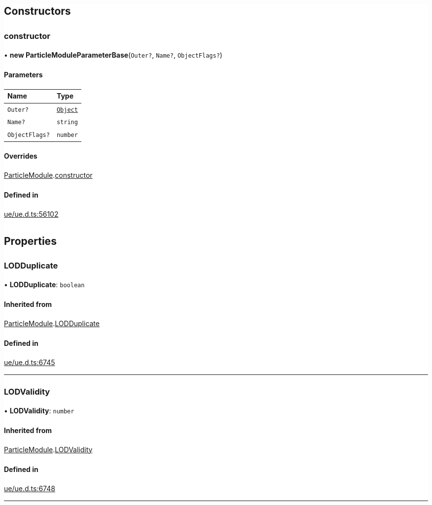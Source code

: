## Constructors

### constructor

• **new ParticleModuleParameterBase**(`Outer?`, `Name?`, `ObjectFlags?`)

#### Parameters

| Name | Type |
| :------ | :------ |
| `Outer?` | [`Object`](ue_ue.Object.md) |
| `Name?` | `string` |
| `ObjectFlags?` | `number` |

#### Overrides

[ParticleModule](ue_ue.ParticleModule.md).[constructor](ue_ue.ParticleModule.md#constructor)

#### Defined in

[ue/ue.d.ts:56102](https://github.com/YugMetaverse/yug_typings/blob/25cad34/ue/ue.d.ts#L56102)

## Properties

### LODDuplicate

• **LODDuplicate**: `boolean`

#### Inherited from

[ParticleModule](ue_ue.ParticleModule.md).[LODDuplicate](ue_ue.ParticleModule.md#lodduplicate)

#### Defined in

[ue/ue.d.ts:6745](https://github.com/YugMetaverse/yug_typings/blob/25cad34/ue/ue.d.ts#L6745)

___

### LODValidity

• **LODValidity**: `number`

#### Inherited from

[ParticleModule](ue_ue.ParticleModule.md).[LODValidity](ue_ue.ParticleModule.md#lodvalidity)

#### Defined in

[ue/ue.d.ts:6748](https://github.com/YugMetaverse/yug_typings/blob/25cad34/ue/ue.d.ts#L6748)

___
